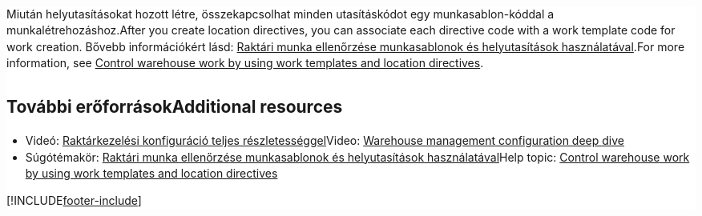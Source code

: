 <span data-ttu-id="bcbc8-414">Miután helyutasításokat hozott létre, összekapcsolhat minden utasításkódot egy munkasablon-kóddal a munkalétrehozáshoz.</span><span class="sxs-lookup"><span data-stu-id="bcbc8-414">After you create location directives, you can associate each directive code with a work template code for work creation.</span></span> <span data-ttu-id="bcbc8-415">Bővebb információkért lásd: [Raktári munka ellenőrzése munkasablonok és helyutasítások használatával](https://docs.microsoft.com/dynamics365/supply-chain/warehousing/control-warehouse-location-directives).</span><span class="sxs-lookup"><span data-stu-id="bcbc8-415">For more information, see [Control warehouse work by using work templates and location directives](https://docs.microsoft.com/dynamics365/supply-chain/warehousing/control-warehouse-location-directives).</span></span>

## <a name="additional-resources"></a><span data-ttu-id="bcbc8-416">További erőforrások</span><span class="sxs-lookup"><span data-stu-id="bcbc8-416">Additional resources</span></span>

- <span data-ttu-id="bcbc8-417">Videó: [Raktárkezelési konfiguráció teljes részletességgel](https://community.dynamics.com/365/b/techtalks/posts/warehouse-management-configuration-deep-dive-october-14-2020)</span><span class="sxs-lookup"><span data-stu-id="bcbc8-417">Video: [Warehouse management configuration deep dive](https://community.dynamics.com/365/b/techtalks/posts/warehouse-management-configuration-deep-dive-october-14-2020)</span></span>
- <span data-ttu-id="bcbc8-418">Súgótémakör: [Raktári munka ellenőrzése munkasablonok és helyutasítások használatával](control-warehouse-location-directives.md)</span><span class="sxs-lookup"><span data-stu-id="bcbc8-418">Help topic: [Control warehouse work by using work templates and location directives](control-warehouse-location-directives.md)</span></span>


[!INCLUDE[footer-include](../../includes/footer-banner.md)]
